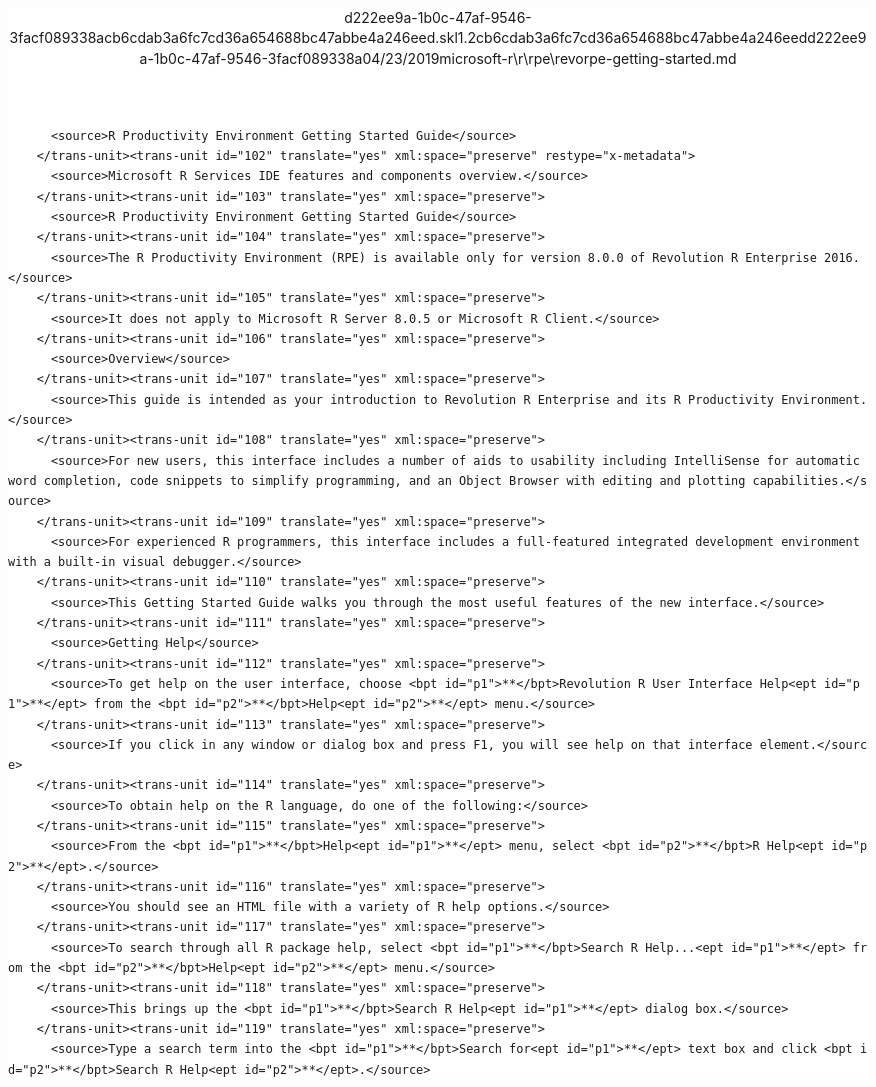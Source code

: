<?xml version="1.0"?><xliff version="1.2" xmlns="urn:oasis:names:tc:xliff:document:1.2" xmlns:xsi="http://www.w3.org/2001/XMLSchema-instance" xsi:schemaLocation="urn:oasis:names:tc:xliff:document:1.2 xliff-core-1.2-transitional.xsd"><file datatype="xml" original="revorpe-getting-started.md" source-language="en-US" target-language="en-US"><header><tool tool-id="mdxliff" tool-name="mdxliff" tool-version="1.0-1931010" tool-company="Microsoft" /><xliffext:skl_file_name xmlns:xliffext="urn:microsoft:content:schema:xliffextensions">d222ee9a-1b0c-47af-9546-3facf089338acb6cdab3a6fc7cd36a654688bc47abbe4a246eed.skl</xliffext:skl_file_name><xliffext:version xmlns:xliffext="urn:microsoft:content:schema:xliffextensions">1.2</xliffext:version><xliffext:ms.openlocfilehash xmlns:xliffext="urn:microsoft:content:schema:xliffextensions">cb6cdab3a6fc7cd36a654688bc47abbe4a246eed</xliffext:ms.openlocfilehash><xliffext:ms.sourcegitcommit xmlns:xliffext="urn:microsoft:content:schema:xliffextensions">d222ee9a-1b0c-47af-9546-3facf089338a</xliffext:ms.sourcegitcommit><xliffext:ms.lasthandoff xmlns:xliffext="urn:microsoft:content:schema:xliffextensions">04/23/2019</xliffext:ms.lasthandoff><xliffext:ms.openlocfilepath xmlns:xliffext="urn:microsoft:content:schema:xliffextensions">microsoft-r\r\rpe\revorpe-getting-started.md</xliffext:ms.openlocfilepath></header><body><group id="content" extype="content"><trans-unit id="101" translate="yes" xml:space="preserve" restype="x-metadata">
          <source>R Productivity Environment Getting Started Guide</source>
        </trans-unit><trans-unit id="102" translate="yes" xml:space="preserve" restype="x-metadata">
          <source>Microsoft R Services IDE features and components overview.</source>
        </trans-unit><trans-unit id="103" translate="yes" xml:space="preserve">
          <source>R Productivity Environment Getting Started Guide</source>
        </trans-unit><trans-unit id="104" translate="yes" xml:space="preserve">
          <source>The R Productivity Environment (RPE) is available only for version 8.0.0 of Revolution R Enterprise 2016.</source>
        </trans-unit><trans-unit id="105" translate="yes" xml:space="preserve">
          <source>It does not apply to Microsoft R Server 8.0.5 or Microsoft R Client.</source>
        </trans-unit><trans-unit id="106" translate="yes" xml:space="preserve">
          <source>Overview</source>
        </trans-unit><trans-unit id="107" translate="yes" xml:space="preserve">
          <source>This guide is intended as your introduction to Revolution R Enterprise and its R Productivity Environment.</source>
        </trans-unit><trans-unit id="108" translate="yes" xml:space="preserve">
          <source>For new users, this interface includes a number of aids to usability including IntelliSense for automatic word completion, code snippets to simplify programming, and an Object Browser with editing and plotting capabilities.</source>
        </trans-unit><trans-unit id="109" translate="yes" xml:space="preserve">
          <source>For experienced R programmers, this interface includes a full-featured integrated development environment with a built-in visual debugger.</source>
        </trans-unit><trans-unit id="110" translate="yes" xml:space="preserve">
          <source>This Getting Started Guide walks you through the most useful features of the new interface.</source>
        </trans-unit><trans-unit id="111" translate="yes" xml:space="preserve">
          <source>Getting Help</source>
        </trans-unit><trans-unit id="112" translate="yes" xml:space="preserve">
          <source>To get help on the user interface, choose <bpt id="p1">**</bpt>Revolution R User Interface Help<ept id="p1">**</ept> from the <bpt id="p2">**</bpt>Help<ept id="p2">**</ept> menu.</source>
        </trans-unit><trans-unit id="113" translate="yes" xml:space="preserve">
          <source>If you click in any window or dialog box and press F1, you will see help on that interface element.</source>
        </trans-unit><trans-unit id="114" translate="yes" xml:space="preserve">
          <source>To obtain help on the R language, do one of the following:</source>
        </trans-unit><trans-unit id="115" translate="yes" xml:space="preserve">
          <source>From the <bpt id="p1">**</bpt>Help<ept id="p1">**</ept> menu, select <bpt id="p2">**</bpt>R Help<ept id="p2">**</ept>.</source>
        </trans-unit><trans-unit id="116" translate="yes" xml:space="preserve">
          <source>You should see an HTML file with a variety of R help options.</source>
        </trans-unit><trans-unit id="117" translate="yes" xml:space="preserve">
          <source>To search through all R package help, select <bpt id="p1">**</bpt>Search R Help...<ept id="p1">**</ept> from the <bpt id="p2">**</bpt>Help<ept id="p2">**</ept> menu.</source>
        </trans-unit><trans-unit id="118" translate="yes" xml:space="preserve">
          <source>This brings up the <bpt id="p1">**</bpt>Search R Help<ept id="p1">**</ept> dialog box.</source>
        </trans-unit><trans-unit id="119" translate="yes" xml:space="preserve">
          <source>Type a search term into the <bpt id="p1">**</bpt>Search for<ept id="p1">**</ept> text box and click <bpt id="p2">**</bpt>Search R Help<ept id="p2">**</ept>.</source>